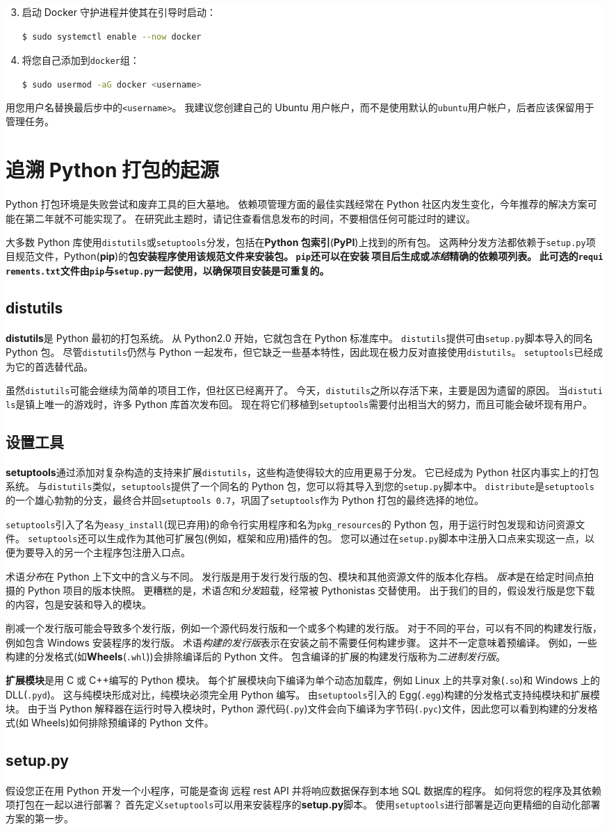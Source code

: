 3.  启动 Docker 守护进程并使其在引导时启动：

    ```sh
    $ sudo systemctl enable --now docker
    ```

4.  将您自己添加到`docker`组：

    ```sh
    $ sudo usermod -aG docker <username>
    ```

用您用户名替换最后步中的`<username>`。 我建议您创建自己的 Ubuntu 用户帐户，而不是使用默认的`ubuntu`用户帐户，后者应该保留用于管理任务。

# 追溯 Python 打包的起源

Python 打包环境是失败尝试和废弃工具的巨大墓地。 依赖项管理方面的最佳实践经常在 Python 社区内发生变化，今年推荐的解决方案可能在第二年就不可能实现了。 在研究此主题时，请记住查看信息发布的时间，不要相信任何可能过时的建议。

大多数 Python 库使用`distutils`或`setuptools`分发，包括在**Python 包索引**(**PyPI**)上找到的所有包。 这两种分发方法都依赖于`setup.py`项目规范文件，Python(**pip**)的**包安装程序使用该规范文件来安装包。 `pip`还可以在安装
项目后生成或*冻结*精确的依赖项列表。 此可选的`requirements.txt`文件由`pip`与`setup.py`一起使用，以确保项目安装是可重复的。**

## distutils

**distutils**是 Python 最初的打包系统。 从 Python2.0 开始，它就包含在 Python 标准库中。 `distutils`提供可由`setup.py`脚本导入的同名 Python 包。 尽管`distutils`仍然与 Python 一起发布，但它缺乏一些基本特性，因此现在极力反对直接使用`distutils`。 `setuptools`已经成为它的首选替代品。

虽然`distutils`可能会继续为简单的项目工作，但社区已经离开了。 今天，`distutils`之所以存活下来，主要是因为遗留的原因。 当`distutils`是镇上唯一的游戏时，许多 Python 库首次发布回。 现在将它们移植到`setuptools`需要付出相当大的努力，而且可能会破坏现有用户。

## 设置工具

**setuptools**通过添加对复杂构造的支持来扩展`distutils`，这些构造使得较大的应用更易于分发。 它已经成为 Python 社区内事实上的打包系统。 与`distutils`类似，`setuptools`提供了一个同名的 Python 包，您可以将其导入到您的`setup.py`脚本中。 `distribute`是`setuptools`的一个雄心勃勃的分支，最终合并回`setuptools 0.7`，巩固了`setuptools`作为 Python 打包的最终选择的地位。

`setuptools`引入了名为`easy_install`(现已弃用)的命令行实用程序和名为`pkg_resources`的 Python 包，用于运行时包发现和访问资源文件。 `setuptools`还可以生成作为其他可扩展包(例如，框架和应用)插件的包。 您可以通过在`setup.py`脚本中注册入口点来实现这一点，以便为要导入的另一个主程序包注册入口点。

术语*分布*在 Python 上下文中的含义与不同。 发行版是用于发行发行版的包、模块和其他资源文件的版本化存档。 *版本*是在给定时间点拍摄的 Python 项目的版本快照。 更糟糕的是，术语*包*和*分发*超载，经常被 Pythonistas 交替使用。 出于我们的目的，假设发行版是您下载的内容，包是安装和导入的模块。

削减一个发行版可能会导致多个发行版，例如一个源代码发行版和一个或多个构建的发行版。 对于不同的平台，可以有不同的构建发行版，例如包含 Windows 安装程序的发行版。 术语*构建的发行版*表示在安装之前不需要任何构建步骤。 这并不一定意味着预编译。 例如，一些构建的分发格式(如**Wheels**(`.whl`))会排除编译后的 Python 文件。 包含编译的扩展的构建发行版称为*二进制发行版*。

**扩展模块**是用 C 或 C++编写的 Python 模块。 每个扩展模块向下编译为单个动态加载库，例如 Linux 上的共享对象(`.so`)和 Windows 上的 DLL(`.pyd`)。 这与纯模块形成对比，纯模块必须完全用 Python 编写。 由`setuptools`引入的 Egg(`.egg`)构建的分发格式支持纯模块和扩展模块。 由于当 Python 解释器在运行时导入模块时，Python 源代码(`.py`)文件会向下编译为字节码(`.pyc`)文件，因此您可以看到构建的分发格式(如 Wheels)如何排除预编译的 Python 文件。

## setup.py

假设您正在用 Python 开发一个小程序，可能是查询
远程 rest API 并将响应数据保存到本地 SQL 数据库的程序。 如何将您的程序及其依赖项打包在一起以进行部署？ 首先定义`setuptools`可以用来安装程序的**setup.py**脚本。 使用`setuptools`进行部署是迈向更精细的自动化部署方案的第一步。

